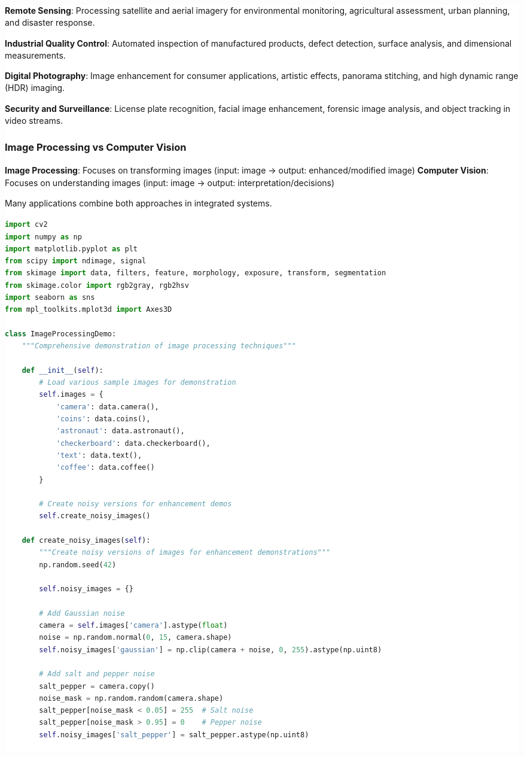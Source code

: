 **Remote Sensing**: Processing satellite and aerial imagery for environmental monitoring, agricultural assessment, urban planning, and disaster response.

**Industrial Quality Control**: Automated inspection of manufactured products, defect detection, surface analysis, and dimensional measurements.

**Digital Photography**: Image enhancement for consumer applications, artistic effects, panorama stitching, and high dynamic range (HDR) imaging.

**Security and Surveillance**: License plate recognition, facial image enhancement, forensic image analysis, and object tracking in video streams.

### Image Processing vs Computer Vision

**Image Processing**: Focuses on transforming images (input: image → output: enhanced/modified image)
**Computer Vision**: Focuses on understanding images (input: image → output: interpretation/decisions)

Many applications combine both approaches in integrated systems.

```python
import cv2
import numpy as np
import matplotlib.pyplot as plt
from scipy import ndimage, signal
from skimage import data, filters, feature, morphology, exposure, transform, segmentation
from skimage.color import rgb2gray, rgb2hsv
import seaborn as sns
from mpl_toolkits.mplot3d import Axes3D

class ImageProcessingDemo:
    """Comprehensive demonstration of image processing techniques"""
    
    def __init__(self):
        # Load various sample images for demonstration
        self.images = {
            'camera': data.camera(),
            'coins': data.coins(),
            'astronaut': data.astronaut(),
            'checkerboard': data.checkerboard(),
            'text': data.text(),
            'coffee': data.coffee()
        }
        
        # Create noisy versions for enhancement demos
        self.create_noisy_images()
    
    def create_noisy_images(self):
        """Create noisy versions of images for enhancement demonstrations"""
        np.random.seed(42)
        
        self.noisy_images = {}
        
        # Add Gaussian noise
        camera = self.images['camera'].astype(float)
        noise = np.random.normal(0, 15, camera.shape)
        self.noisy_images['gaussian'] = np.clip(camera + noise, 0, 255).astype(np.uint8)
        
        # Add salt and pepper noise
        salt_pepper = camera.copy()
        noise_mask = np.random.random(camera.shape)
        salt_pepper[noise_mask < 0.05] = 255  # Salt noise
        salt_pepper[noise_mask > 0.95] = 0    # Pepper noise
        self.noisy_images['salt_pepper'] = salt_pepper.astype(np.uint8)
        
```